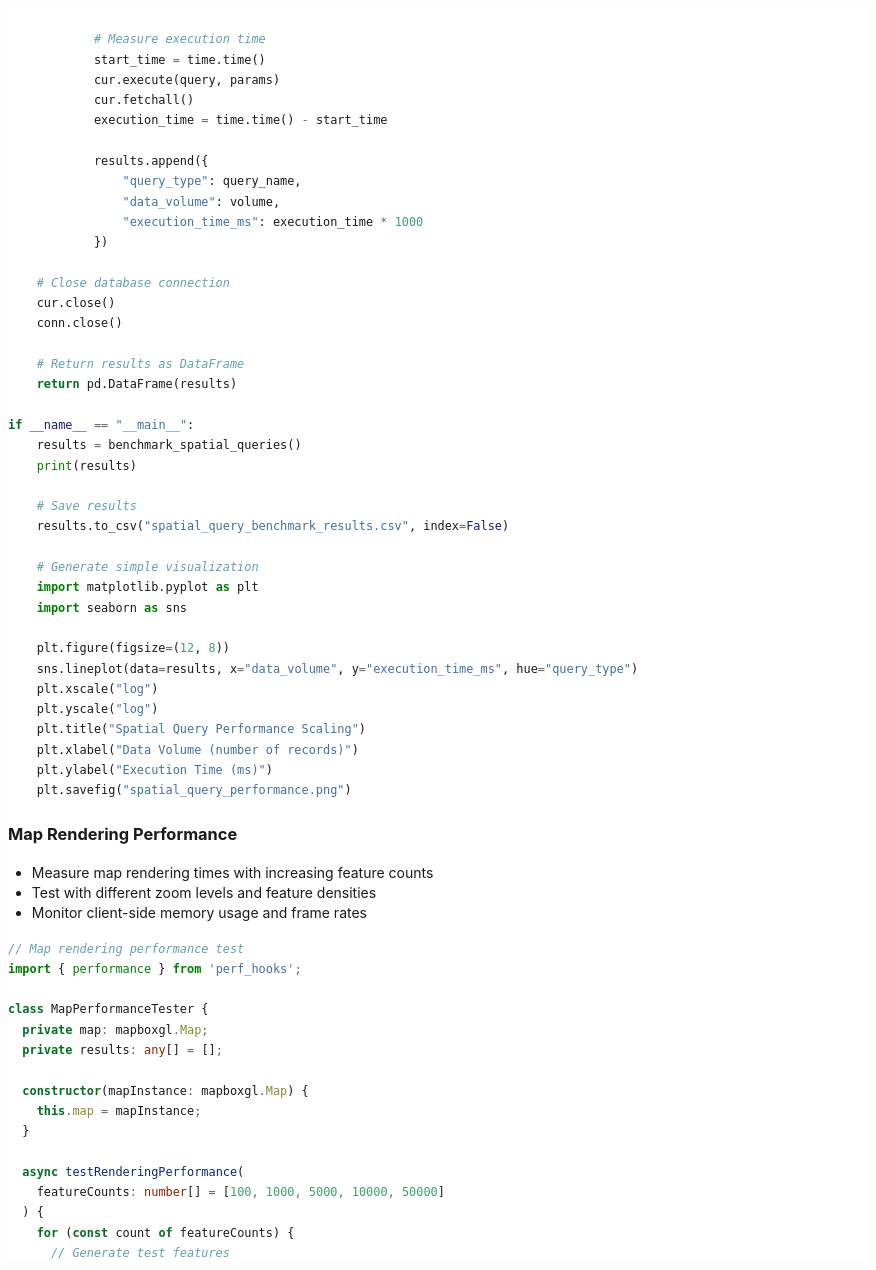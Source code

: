 ```python
            
            # Measure execution time
            start_time = time.time()
            cur.execute(query, params)
            cur.fetchall()
            execution_time = time.time() - start_time
            
            results.append({
                "query_type": query_name,
                "data_volume": volume,
                "execution_time_ms": execution_time * 1000
            })
    
    # Close database connection
    cur.close()
    conn.close()
    
    # Return results as DataFrame
    return pd.DataFrame(results)

if __name__ == "__main__":
    results = benchmark_spatial_queries()
    print(results)
    
    # Save results
    results.to_csv("spatial_query_benchmark_results.csv", index=False)
    
    # Generate simple visualization
    import matplotlib.pyplot as plt
    import seaborn as sns
    
    plt.figure(figsize=(12, 8))
    sns.lineplot(data=results, x="data_volume", y="execution_time_ms", hue="query_type")
    plt.xscale("log")
    plt.yscale("log")
    plt.title("Spatial Query Performance Scaling")
    plt.xlabel("Data Volume (number of records)")
    plt.ylabel("Execution Time (ms)")
    plt.savefig("spatial_query_performance.png")
```

### Map Rendering Performance

- Measure map rendering times with increasing feature counts
- Test with different zoom levels and feature densities
- Monitor client-side memory usage and frame rates

```typescript
// Map rendering performance test
import { performance } from 'perf_hooks';

class MapPerformanceTester {
  private map: mapboxgl.Map;
  private results: any[] = [];
  
  constructor(mapInstance: mapboxgl.Map) {
    this.map = mapInstance;
  }
  
  async testRenderingPerformance(
    featureCounts: number[] = [100, 1000, 5000, 10000, 50000]
  ) {
    for (const count of featureCounts) {
      // Generate test features
```